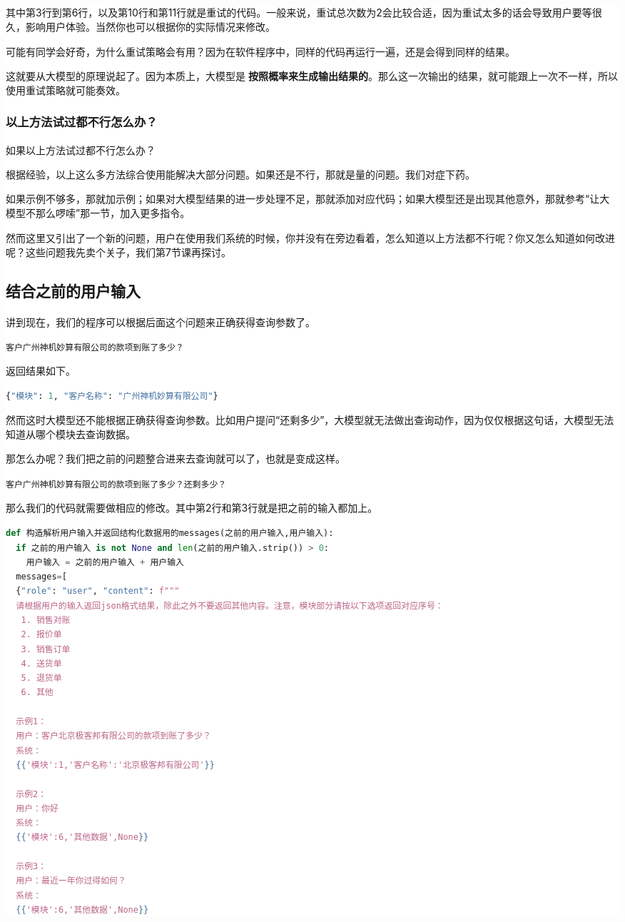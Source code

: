其中第3行到第6行，以及第10行和第11行就是重试的代码。一般来说，重试总次数为2会比较合适，因为重试太多的话会导致用户要等很久，影响用户体验。当然你也可以根据你的实际情况来修改。

可能有同学会好奇，为什么重试策略会有用？因为在软件程序中，同样的代码再运行一遍，还是会得到同样的结果。

这就要从大模型的原理说起了。因为本质上，大模型是 **按照概率来生成输出结果的**。那么这一次输出的结果，就可能跟上一次不一样，所以使用重试策略就可能奏效。

### 以上方法试过都不行怎么办？

如果以上方法试过都不行怎么办？

根据经验，以上这么多方法综合使用能解决大部分问题。如果还是不行，那就是量的问题。我们对症下药。

如果示例不够多，那就加示例；如果对大模型结果的进一步处理不足，那就添加对应代码；如果大模型还是出现其他意外，那就参考“让大模型不那么啰嗦”那一节，加入更多指令。

然而这里又引出了一个新的问题，用户在使用我们系统的时候，你并没有在旁边看着，怎么知道以上方法都不行呢？你又怎么知道如何改进呢？这些问题我先卖个关子，我们第7节课再探讨。

## 结合之前的用户输入

讲到现在，我们的程序可以根据后面这个问题来正确获得查询参数了。

```javascript
客户广州神机妙算有限公司的款项到账了多少？

```

返回结果如下。

```python
{"模块": 1, "客户名称": "广州神机妙算有限公司"}

```

然而这时大模型还不能根据正确获得查询参数。比如用户提问“还剩多少”，大模型就无法做出查询动作，因为仅仅根据这句话，大模型无法知道从哪个模块去查询数据。

那怎么办呢？我们把之前的问题整合进来去查询就可以了，也就是变成这样。

```javascript
客户广州神机妙算有限公司的款项到账了多少？还剩多少？

```

那么我们的代码就需要做相应的修改。其中第2行和第3行就是把之前的输入都加上。

```python
def 构造解析用户输入并返回结构化数据用的messages(之前的用户输入,用户输入):
  if 之前的用户输入 is not None and len(之前的用户输入.strip()) > 0:
    用户输入 = 之前的用户输入 + 用户输入
  messages=[
  {"role": "user", "content": f"""
  请根据用户的输入返回json格式结果，除此之外不要返回其他内容。注意，模块部分请按以下选项返回对应序号：
   1. 销售对账
   2. 报价单
   3. 销售订单
   4. 送货单
   5. 退货单
   6. 其他

  示例1：
  用户：客户北京极客邦有限公司的款项到账了多少？
  系统：
  {{'模块':1,'客户名称':'北京极客邦有限公司'}}

  示例2：
  用户：你好
  系统：
  {{'模块':6,'其他数据',None}}

  示例3：
  用户：最近一年你过得如何？
  系统：
  {{'模块':6,'其他数据',None}}
```